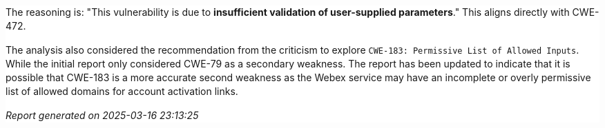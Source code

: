 The reasoning is: "This vulnerability is due to **insufficient validation of user-supplied parameters**." This aligns directly with CWE-472.

The analysis also considered the recommendation from the criticism to explore `CWE-183: Permissive List of Allowed Inputs`.
While the initial report only considered CWE-79 as a secondary weakness. The report has been updated to indicate that it is possible that CWE-183 is a more accurate second weakness as the Webex service may have an incomplete or overly permissive list of allowed domains for account activation links.



*Report generated on 2025-03-16 23:13:25*

